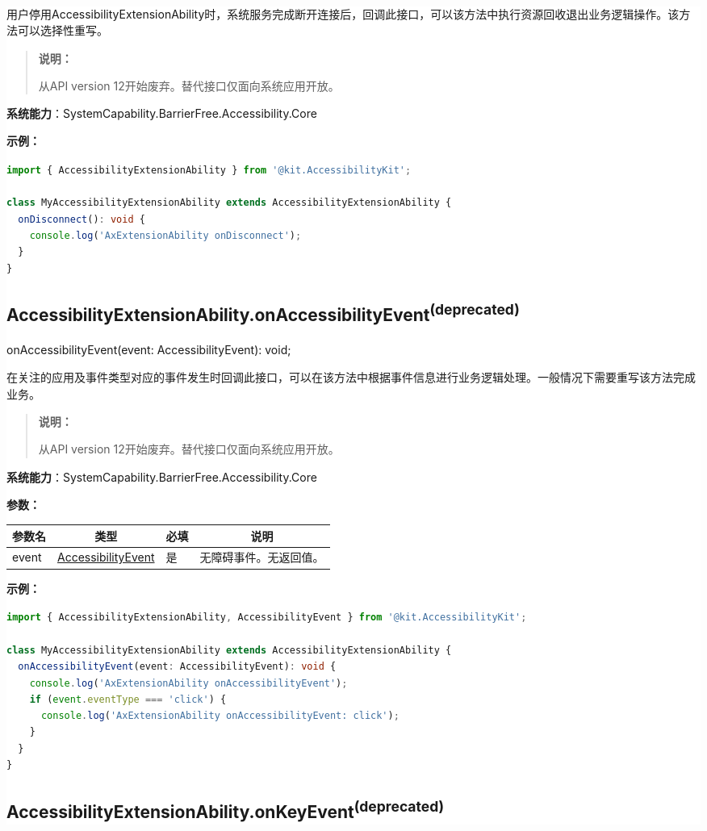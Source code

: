 用户停用AccessibilityExtensionAbility时，系统服务完成断开连接后，回调此接口，可以该方法中执行资源回收退出业务逻辑操作。该方法可以选择性重写。

> **说明：**
>
> 从API version 12开始废弃。替代接口仅面向系统应用开放。

**系统能力**：SystemCapability.BarrierFree.Accessibility.Core

**示例：**

```ts
import { AccessibilityExtensionAbility } from '@kit.AccessibilityKit';

class MyAccessibilityExtensionAbility extends AccessibilityExtensionAbility {
  onDisconnect(): void {
    console.log('AxExtensionAbility onDisconnect');
  }
}
```

## AccessibilityExtensionAbility.onAccessibilityEvent<sup>(deprecated)</sup>

onAccessibilityEvent(event: AccessibilityEvent): void;

在关注的应用及事件类型对应的事件发生时回调此接口，可以在该方法中根据事件信息进行业务逻辑处理。一般情况下需要重写该方法完成业务。

> **说明：**
>
> 从API version 12开始废弃。替代接口仅面向系统应用开放。

**系统能力**：SystemCapability.BarrierFree.Accessibility.Core

**参数：**

| 参数名   | 类型                                       | 必填   | 说明              |
| ----- | ---------------------------------------- | ---- | --------------- |
| event | [AccessibilityEvent](#accessibilityevent) | 是    | 无障碍事件。无返回值。 |

**示例：**

```ts
import { AccessibilityExtensionAbility, AccessibilityEvent } from '@kit.AccessibilityKit';

class MyAccessibilityExtensionAbility extends AccessibilityExtensionAbility {
  onAccessibilityEvent(event: AccessibilityEvent): void {
    console.log('AxExtensionAbility onAccessibilityEvent');
    if (event.eventType === 'click') {
      console.log('AxExtensionAbility onAccessibilityEvent: click');
    }
  }
}
```

## AccessibilityExtensionAbility.onKeyEvent<sup>(deprecated)</sup>
